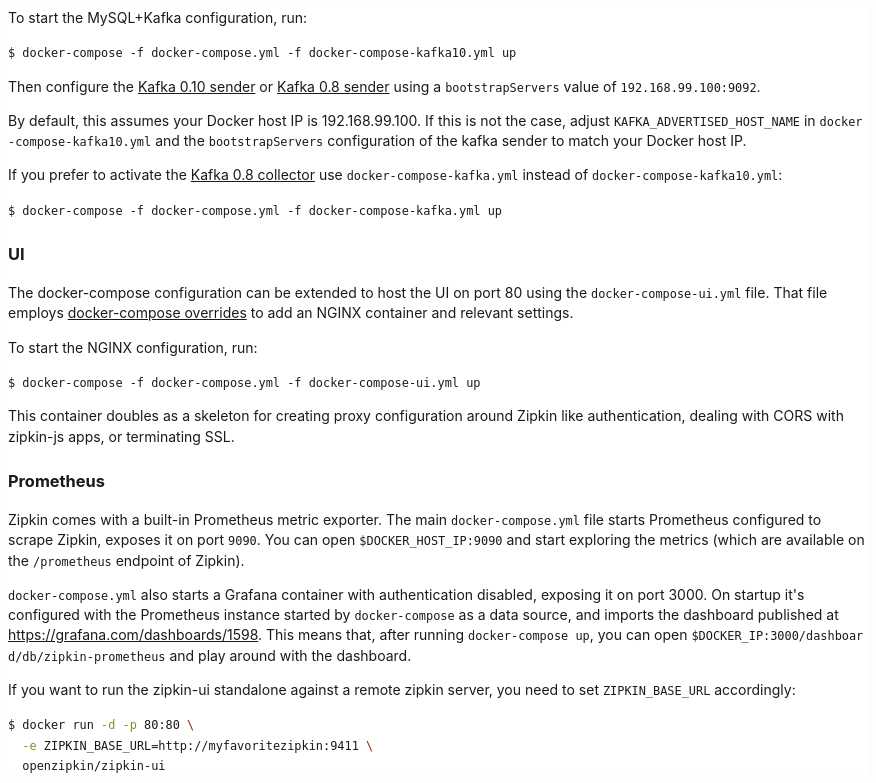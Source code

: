 To start the MySQL+Kafka configuration, run:

    $ docker-compose -f docker-compose.yml -f docker-compose-kafka10.yml up

Then configure the [Kafka 0.10 sender](https://github.com/openzipkin/zipkin-reporter-java/blob/master/kafka10/src/main/java/zipkin/reporter/kafka10/KafkaSender.java)
or [Kafka 0.8 sender](https://github.com/openzipkin/zipkin-reporter-java/blob/master/kafka08/src/main/java/zipkin/reporter/kafka08/KafkaSender.java)
using a `bootstrapServers` value of `192.168.99.100:9092`.

By default, this assumes your Docker host IP is 192.168.99.100. If this is
not the case, adjust `KAFKA_ADVERTISED_HOST_NAME` in `docker-compose-kafka10.yml`
and the `bootstrapServers` configuration of the kafka sender to match your
Docker host IP.

If you prefer to activate the
[Kafka 0.8 collector](https://github.com/openzipkin/zipkin/tree/master/zipkin-collector/kafka)
use `docker-compose-kafka.yml` instead of `docker-compose-kafka10.yml`:

    $ docker-compose -f docker-compose.yml -f docker-compose-kafka.yml up

### UI

The docker-compose configuration can be extended to host the UI on port 80
using the `docker-compose-ui.yml` file. That file employs
[docker-compose overrides](https://docs.docker.com/compose/extends/#multiple-compose-files)
to add an NGINX container and relevant settings.

To start the NGINX configuration, run:

    $ docker-compose -f docker-compose.yml -f docker-compose-ui.yml up

This container doubles as a skeleton for creating proxy configuration around
Zipkin like authentication, dealing with CORS with zipkin-js apps, or
terminating SSL.

### Prometheus

Zipkin comes with a built-in Prometheus metric exporter. The main
`docker-compose.yml` file starts Prometheus configured to scrape Zipkin, exposes
it on port `9090`. You can open `$DOCKER_HOST_IP:9090` and start exploring the
metrics (which are available on the `/prometheus` endpoint of Zipkin).

`docker-compose.yml` also starts a Grafana container with authentication
disabled, exposing it on port 3000. On startup it's configured with the
Prometheus instance started by `docker-compose` as a data source, and imports
the dashboard published at https://grafana.com/dashboards/1598. This means that,
after running `docker-compose up`, you can open
`$DOCKER_IP:3000/dashboard/db/zipkin-prometheus` and play around with the
dashboard.

If you want to run the zipkin-ui standalone against a remote zipkin server, you
need to set `ZIPKIN_BASE_URL` accordingly:

```bash
$ docker run -d -p 80:80 \
  -e ZIPKIN_BASE_URL=http://myfavoritezipkin:9411 \
  openzipkin/zipkin-ui
```
